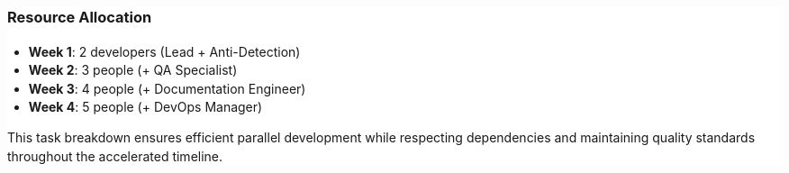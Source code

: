 ### Resource Allocation
- **Week 1**: 2 developers (Lead + Anti-Detection)
- **Week 2**: 3 people (+ QA Specialist)
- **Week 3**: 4 people (+ Documentation Engineer)
- **Week 4**: 5 people (+ DevOps Manager)

This task breakdown ensures efficient parallel development while respecting dependencies and maintaining quality standards throughout the accelerated timeline.